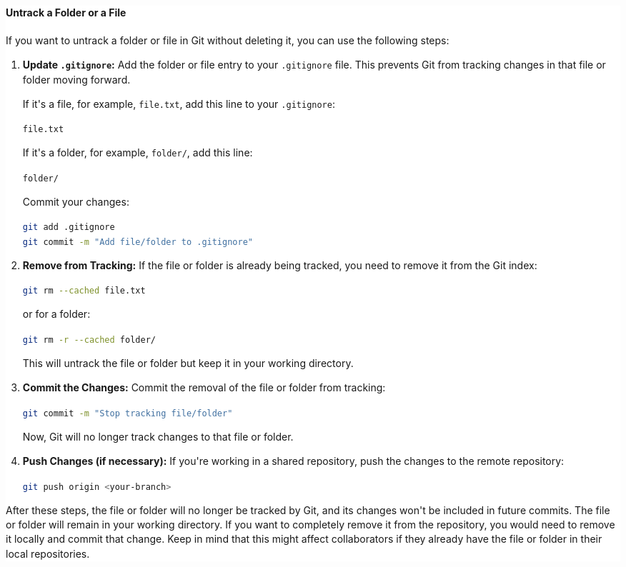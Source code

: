 #### Untrack a Folder or a File

If you want to untrack a folder or file in Git without deleting it, you can use the following steps:

1. **Update `.gitignore`:**
   Add the folder or file entry to your `.gitignore` file. This prevents Git from tracking changes in that file or folder moving forward.

   If it's a file, for example, `file.txt`, add this line to your `.gitignore`:

   ```plaintext
   file.txt
   ```

   If it's a folder, for example, `folder/`, add this line:

   ```plaintext
   folder/
   ```

   Commit your changes:

   ```bash
   git add .gitignore
   git commit -m "Add file/folder to .gitignore"
   ```

2. **Remove from Tracking:**
   If the file or folder is already being tracked, you need to remove it from the Git index:

   ```bash
   git rm --cached file.txt
   ```

   or for a folder:

   ```bash
   git rm -r --cached folder/
   ```

   This will untrack the file or folder but keep it in your working directory.

3. **Commit the Changes:**
   Commit the removal of the file or folder from tracking:

   ```bash
   git commit -m "Stop tracking file/folder"
   ```

   Now, Git will no longer track changes to that file or folder.

4. **Push Changes (if necessary):**
   If you're working in a shared repository, push the changes to the remote repository:

   ```bash
   git push origin <your-branch>
   ```

After these steps, the file or folder will no longer be tracked by Git, and its changes won't be included in future commits. The file or folder will remain in your working directory. If you want to completely remove it from the repository, you would need to remove it locally and commit that change. Keep in mind that this might affect collaborators if they already have the file or folder in their local repositories.
